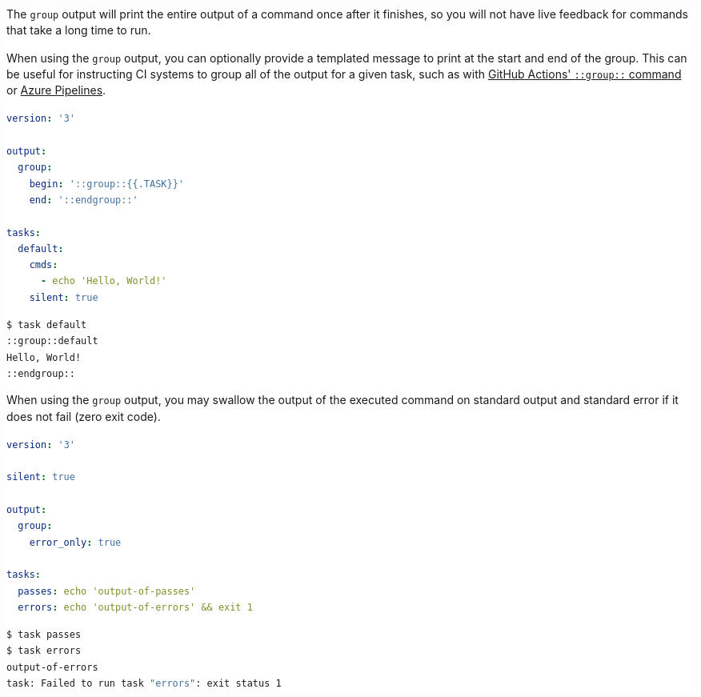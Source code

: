 The `group` output will print the entire output of a command once after it finishes, so you will not have live feedback for commands that take a long time to run.

When using the `group` output, you can optionally provide a templated message to print at the start and end of the group. This can be useful for instructing CI systems to group all of the output for a given task, such as with [GitHub Actions' `::group::` command](https://docs.github.com/en/actions/learn-github-actions/workflow-commands-for-github-actions#grouping-log-lines) or [Azure Pipelines](https://docs.microsoft.com/en-us/azure/devops/pipelines/scripts/logging-commands?expand=1&view=azure-devops&tabs=bash#formatting-commands).

```yaml
version: '3'

output:
  group:
    begin: '::group::{{.TASK}}'
    end: '::endgroup::'

tasks:
  default:
    cmds:
      - echo 'Hello, World!'
    silent: true
```

```bash
$ task default
::group::default
Hello, World!
::endgroup::
```

When using the `group` output, you may swallow the output of the executed command on standard output and standard error if it does not fail (zero exit code).

```yaml
version: '3'

silent: true

output:
  group:
    error_only: true

tasks:
  passes: echo 'output-of-passes'
  errors: echo 'output-of-errors' && exit 1
```

```bash
$ task passes
$ task errors
output-of-errors
task: Failed to run task "errors": exit status 1
```
